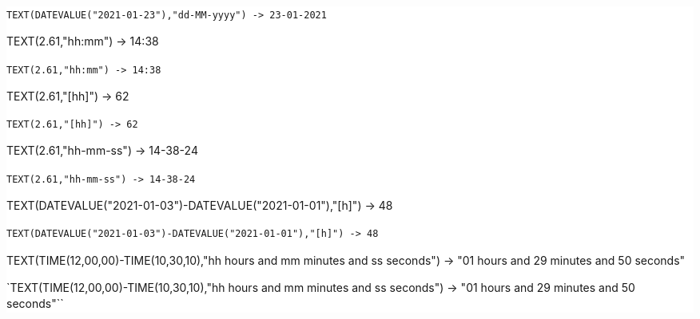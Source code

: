 `TEXT(DATEVALUE("2021-01-23"),"dd-MM-yyyy") -> 23-01-2021`  

<div class="enlighter-default enlighter-v-inline enlighter-t-enlighter "><span class="enlighter"><span class="enlighter-m0">TEXT</span><span class="enlighter-g1">(</span><span class="enlighter-n0">2.61</span><span class="enlighter-text">,</span><span class="enlighter-s0">"hh:mm"</span><span class="enlighter-g1">)</span> <span class="enlighter-text">-</span><span class="enlighter-g1">></span> <span class="enlighter-text"></span> <span class="enlighter-n1">14</span><span class="enlighter-text">:</span><span class="enlighter-n1">38</span></span></div>

`TEXT(2.61,"hh:mm") -> 14:38`  

<div class="enlighter-default enlighter-v-inline enlighter-t-enlighter "><span class="enlighter"><span class="enlighter-m0">TEXT</span><span class="enlighter-g1">(</span><span class="enlighter-n0">2.61</span><span class="enlighter-text">,</span><span class="enlighter-s0">"[hh]"</span><span class="enlighter-g1">)</span> <span class="enlighter-text">-</span><span class="enlighter-g1">></span> <span class="enlighter-text"></span> <span class="enlighter-n1">62</span></span></div>

`TEXT(2.61,"[hh]") -> 62`  

<div class="enlighter-default enlighter-v-inline enlighter-t-enlighter "><span class="enlighter"><span class="enlighter-m0">TEXT</span><span class="enlighter-g1">(</span><span class="enlighter-n0">2.61</span><span class="enlighter-text">,</span><span class="enlighter-s0">"hh-mm-ss"</span><span class="enlighter-g1">)</span> <span class="enlighter-text">-</span><span class="enlighter-g1">></span> <span class="enlighter-text"></span> <span class="enlighter-n1">14</span><span class="enlighter-text">-</span><span class="enlighter-n1">38</span><span class="enlighter-text">-</span><span class="enlighter-n1">24</span></span></div>

`TEXT(2.61,"hh-mm-ss") -> 14-38-24`  

<div class="enlighter-default enlighter-v-inline enlighter-t-enlighter "><span class="enlighter"><span class="enlighter-m0">TEXT</span><span class="enlighter-g1">(</span><span class="enlighter-m0">DATEVALUE</span><span class="enlighter-g1">(</span><span class="enlighter-s0">"2021-01-03"</span><span class="enlighter-g1">)</span><span class="enlighter-text">-</span><span class="enlighter-m0">DATEVALUE</span><span class="enlighter-g1">(</span><span class="enlighter-s0">"2021-01-01"</span><span class="enlighter-g1">)</span><span class="enlighter-text">,</span><span class="enlighter-s0">"[h]"</span><span class="enlighter-g1">)</span> <span class="enlighter-text">-</span><span class="enlighter-g1">></span> <span class="enlighter-text"></span> <span class="enlighter-n1">48</span></span></div>

`TEXT(DATEVALUE("2021-01-03")-DATEVALUE("2021-01-01"),"[h]") -> 48`  

<div class="enlighter-default enlighter-v-inline enlighter-t-enlighter "><span class="enlighter"><span class="enlighter-m0">TEXT</span><span class="enlighter-g1">(</span><span class="enlighter-m0">TIME</span><span class="enlighter-g1">(</span><span class="enlighter-n1">12</span><span class="enlighter-text">,</span><span class="enlighter-n4">00</span><span class="enlighter-text">,</span><span class="enlighter-n4">00</span><span class="enlighter-g1">)</span><span class="enlighter-text">-</span><span class="enlighter-m0">TIME</span><span class="enlighter-g1">(</span><span class="enlighter-n1">10</span><span class="enlighter-text">,</span><span class="enlighter-n1">30</span><span class="enlighter-text">,</span><span class="enlighter-n1">10</span><span class="enlighter-g1">)</span><span class="enlighter-text">,</span><span class="enlighter-s0">"hh hours and mm minutes and ss seconds"</span><span class="enlighter-g1">)</span> <span class="enlighter-text">-</span><span class="enlighter-g1">></span> <span class="enlighter-text"></span> <span class="enlighter-s0">"01 hours and 29 minutes and 50 seconds"</span></span></div>

`TEXT(TIME(12,00,00)-TIME(10,30,10),"hh hours and mm minutes and ss seconds") -> "01 hours and 29 minutes and 50 seconds"``</td>
